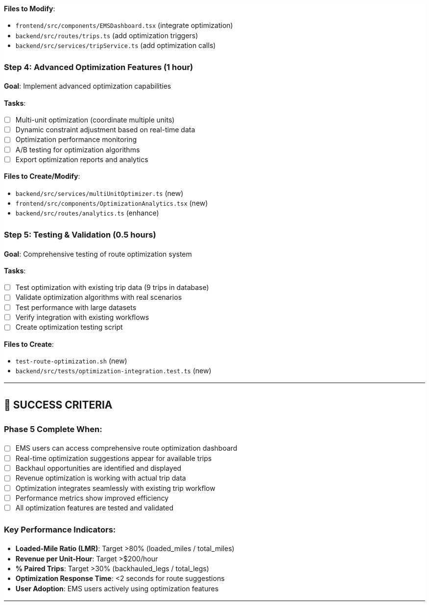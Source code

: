 **Files to Modify**:
- `frontend/src/components/EMSDashboard.tsx` (integrate optimization)
- `backend/src/routes/trips.ts` (add optimization triggers)
- `backend/src/services/tripService.ts` (add optimization calls)

### **Step 4: Advanced Optimization Features** (1 hour)
**Goal**: Implement advanced optimization capabilities

**Tasks**:
- [ ] Multi-unit optimization (coordinate multiple units)
- [ ] Dynamic constraint adjustment based on real-time data
- [ ] Optimization performance monitoring
- [ ] A/B testing for optimization algorithms
- [ ] Export optimization reports and analytics

**Files to Create/Modify**:
- `backend/src/services/multiUnitOptimizer.ts` (new)
- `frontend/src/components/OptimizationAnalytics.tsx` (new)
- `backend/src/routes/analytics.ts` (enhance)

### **Step 5: Testing & Validation** (0.5 hours)
**Goal**: Comprehensive testing of route optimization system

**Tasks**:
- [ ] Test optimization with existing trip data (9 trips in database)
- [ ] Validate optimization algorithms with real scenarios
- [ ] Test performance with large datasets
- [ ] Verify integration with existing workflows
- [ ] Create optimization testing script

**Files to Create**:
- `test-route-optimization.sh` (new)
- `backend/src/tests/optimization-integration.test.ts` (new)

---

## 🎯 **SUCCESS CRITERIA**

### **Phase 5 Complete When**:
- [ ] EMS users can access comprehensive route optimization dashboard
- [ ] Real-time optimization suggestions appear for available trips
- [ ] Backhaul opportunities are identified and displayed
- [ ] Revenue optimization is working with actual trip data
- [ ] Optimization integrates seamlessly with existing trip workflow
- [ ] Performance metrics show improved efficiency
- [ ] All optimization features are tested and validated

### **Key Performance Indicators**:
- **Loaded-Mile Ratio (LMR)**: Target >80% (loaded_miles / total_miles)
- **Revenue per Unit-Hour**: Target >$200/hour
- **% Paired Trips**: Target >30% (backhauled_legs / total_legs)
- **Optimization Response Time**: <2 seconds for route suggestions
- **User Adoption**: EMS users actively using optimization features

---